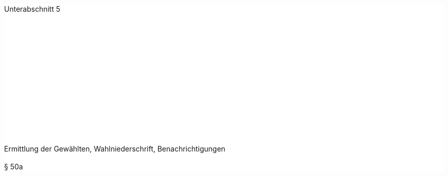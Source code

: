 <td style colspan="2" align="left" valign="top" charoff="50">

Unterabschnitt 5

</td>

</tr>

<tr>

<td style align="left" valign="top" charoff="50">

 

</td>

<td style align="left" valign="top" charoff="50">

 

</td>

<td style align="left" valign="top" charoff="50">

 

</td>

<td style align="left" valign="top" charoff="50">

 

</td>

<td style align="left" valign="top" charoff="50">

 

</td>

<td style align="left" valign="top" charoff="50">

 

</td>

<td style align="left" valign="top" charoff="50">

 

</td>

<td style align="left" valign="top" charoff="50">

Ermittlung der Gewählten, Wahlniederschrift, Benachrichtigungen

</td>

</tr>

<tr>

<td style colspan="5" align="left" valign="top" charoff="50">

§ 50a

</td>

<td style align="left" valign="top" charoff="50">
